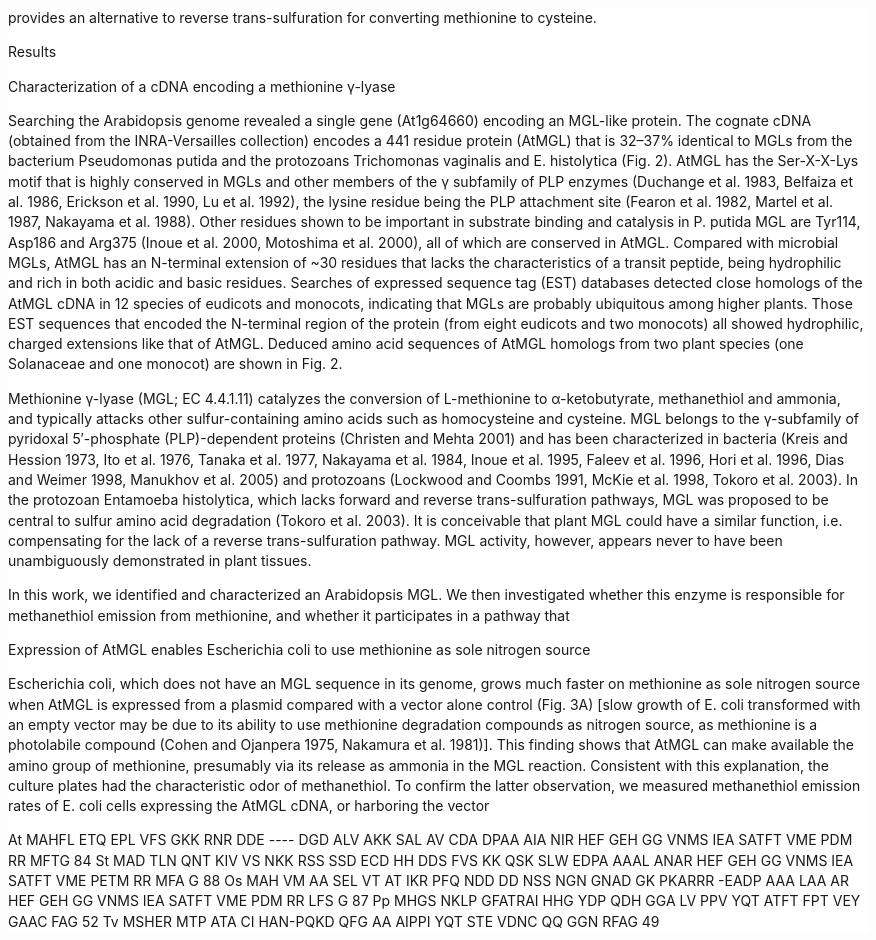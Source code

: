 provides an alternative to reverse trans-sulfuration for converting methionine to cysteine.

Results

Characterization of a cDNA encoding a methionine γ-lyase

Searching the Arabidopsis genome revealed a single gene (At1g64660) encoding an MGL-like protein. The cognate cDNA (obtained from the INRA-Versailles collection) encodes a 441 residue protein (AtMGL) that is 32–37% identical to MGLs from the bacterium Pseudomonas putida and the protozoans Trichomonas vaginalis and E. histolytica (Fig. 2). AtMGL has the Ser-X-X-Lys motif that is highly conserved in MGLs and other members of the γ subfamily of PLP enzymes (Duchange et al. 1983, Belfaiza et al. 1986, Erickson et al. 1990, Lu et al. 1992), the lysine residue being the PLP attachment site (Fearon et al. 1982, Martel et al. 1987, Nakayama et al. 1988). Other residues shown to be important in substrate binding and catalysis in P. putida MGL are Tyr114, Asp186 and Arg375 (Inoue et al. 2000, Motoshima et al. 2000), all of which are conserved in AtMGL. Compared with microbial MGLs, AtMGL has an N-terminal extension of ~30 residues that lacks the characteristics of a transit peptide, being hydrophilic and rich in both acidic and basic residues. Searches of expressed sequence tag (EST) databases detected close homologs of the AtMGL cDNA in 12 species of eudicots and monocots, indicating that MGLs are probably ubiquitous among higher plants. Those EST sequences that encoded the N-terminal region of the protein (from eight eudicots and two monocots) all showed hydrophilic, charged extensions like that of AtMGL. Deduced amino acid sequences of AtMGL homologs from two plant species (one Solanaceae and one monocot) are shown in Fig. 2.

Methionine γ-lyase (MGL; EC 4.4.1.11) catalyzes the conversion of L-methionine to α-ketobutyrate, methanethiol and ammonia, and typically attacks other sulfur-containing amino acids such as homocysteine and cysteine. MGL belongs to the γ-subfamily of pyridoxal 5′-phosphate (PLP)-dependent proteins (Christen and Mehta 2001) and has been characterized in bacteria (Kreis and Hession 1973, Ito et al. 1976, Tanaka et al. 1977, Nakayama et al. 1984, Inoue et al. 1995, Faleev et al. 1996, Hori et al. 1996, Dias and Weimer 1998, Manukhov et al. 2005) and protozoans (Lockwood and Coombs 1991, McKie et al. 1998, Tokoro et al. 2003). In the protozoan Entamoeba histolytica, which lacks forward and reverse trans-sulfuration pathways, MGL was proposed to be central to sulfur amino acid degradation (Tokoro et al. 2003). It is conceivable that plant MGL could have a similar function, i.e. compensating for the lack of a reverse trans-sulfuration pathway. MGL activity, however, appears never to have been unambiguously demonstrated in plant tissues.

In this work, we identified and characterized an Arabidopsis MGL. We then investigated whether this enzyme is responsible for methanethiol emission from methionine, and whether it participates in a pathway that

Expression of AtMGL enables Escherichia coli to use methionine as sole nitrogen source

Escherichia coli, which does not have an MGL sequence in its genome, grows much faster on methionine as sole nitrogen source when AtMGL is expressed from a plasmid compared with a vector alone control (Fig. 3A) [slow growth of E. coli transformed with an empty vector may be due to its ability to use methionine degradation compounds as nitrogen source, as methionine is a photolabile compound (Cohen and Ojanpera 1975, Nakamura et al. 1981)]. This finding shows that AtMGL can make available the amino group of methionine, presumably via its release as ammonia in the MGL reaction. Consistent with this explanation, the culture plates had the characteristic odor of methanethiol. To confirm the latter observation, we measured methanethiol emission rates of E. coli cells expressing the AtMGL cDNA, or harboring the vector

At MAHFL ETQ EPL VFS GKK RNR DDE ---- DGD ALV AKK SAL AV CDA DPAA AIA NIR HEF GEH GG VNMS IEA SATFT VME PDM RR MFTG 84
St MAD TLN QNT KIV VS NKK RSS SSD ECD HH DDS FVS KK QSK SLW EDPA AAAL ANAR HEF GEH GG VNMS IEA SATFT VME PETM RR MFA G 88
Os MAH VM AA SEL VT AT IKR PFQ NDD DD NSS NGN GNAD GK PKARRR -EADP AAA LAA AR HEF GEH GG VNMS IEA SATFT VME PDM RR LFS G 87
Pp MHGS NKLP GFATRAI HHG YDP QDH GGA LV PPV YQT ATFT FPT VEY GAAC FAG 52
Tv MSHER MTP ATA CI HAN-PQKD QFG AA AIPPI YQT STE VDNC QQ GGN RFAG 49
